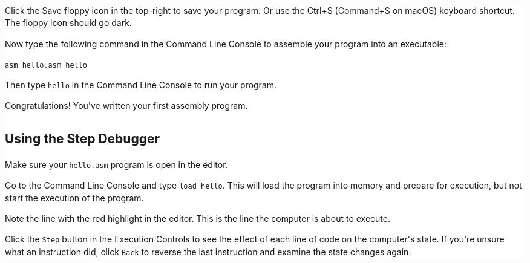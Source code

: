 Click the Save floppy icon in the top-right to save your program. Or use the Ctrl+S (Command+S on macOS) keyboard shortcut. The floppy icon should go dark.

Now type the following command in the Command Line Console to assemble your program into an executable:

```
asm hello.asm hello
```

Then type `hello` in the Command Line Console to run your program. 

Congratulations! You've written your first assembly program. 

## Using the Step Debugger

Make sure your `hello.asm` program is open in the editor. 

Go to the Command Line Console and type `load hello`. This will load the program into memory and prepare for execution, but not start the execution of the program. 

Note the line with the red highlight in the editor. This is the line the computer is about to execute.

Click the `Step` button in the Execution Controls to see the effect of each line of code on the computer's state. If you're unsure what an instruction did, click `Back` to reverse the last instruction and examine the state changes again.
